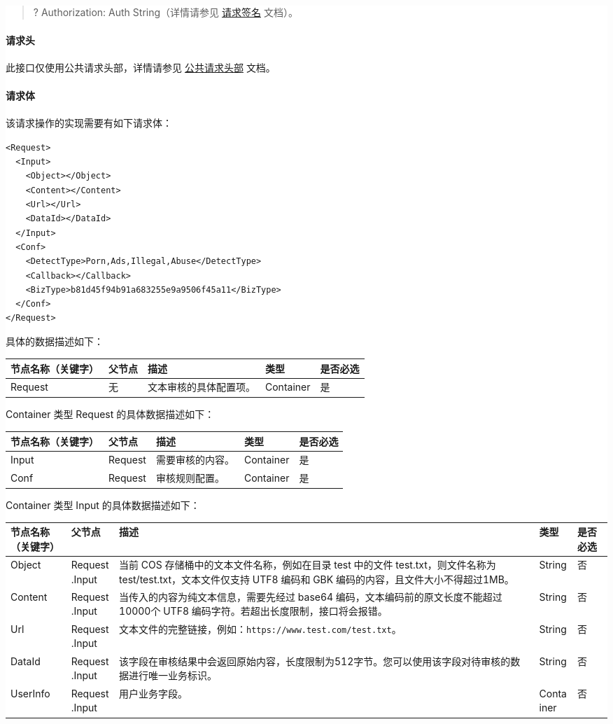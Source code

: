 >? Authorization: Auth String（详情请参见 [请求签名](https://cloud.tencent.com/document/product/436/7778) 文档）。
>

#### 请求头

此接口仅使用公共请求头部，详情请参见 [公共请求头部](https://cloud.tencent.com/document/product/460/42865) 文档。

#### 请求体

该请求操作的实现需要有如下请求体：

```plaintext
<Request>
  <Input>
    <Object></Object>
    <Content></Content>
    <Url></Url>
    <DataId></DataId>
  </Input>
  <Conf>
    <DetectType>Porn,Ads,Illegal,Abuse</DetectType>
    <Callback></Callback>
    <BizType>b81d45f94b91a683255e9a9506f45a11</BizType>
  </Conf>
</Request>
```

具体的数据描述如下：

| 节点名称（关键字） | 父节点 | 描述           | 类型      | 是否必选 |
| :----------------- | :----- | :------------- | :-------- | :--- |
| Request            | 无     | 文本审核的具体配置项。 | Container | 是       |

Container 类型 Request 的具体数据描述如下：

| 节点名称（关键字） | 父节点  | 描述             | 类型      | 是否必选 |
| :----------------- | :------ | :--------------- | :-------- | :--- |
| Input              | Request | 需要审核的内容。 | Container | 是       |
| Conf               | Request | 审核规则配置。   | Container | 是       |

Container 类型 Input 的具体数据描述如下：

| 节点名称（关键字） | 父节点        | 描述                                                         | 类型   | 是否必选 |
| :----------------- | :------------ | :----------------------------------------------------------- | :----- | :------- |
| Object             | Request.Input | 当前 COS 存储桶中的文本文件名称，例如在目录 test 中的文件 test.txt，则文件名称为 test/test.txt，文本文件仅支持 UTF8 编码和 GBK 编码的内容，且文件大小不得超过1MB。 | String | 否       |
| Content            | Request.Input | 当传入的内容为纯文本信息，需要先经过 base64 编码，文本编码前的原文长度不能超过10000个 UTF8 编码字符。若超出长度限制，接口将会报错。 | String | 否       |
| Url                | Request.Input | 文本文件的完整链接，例如：`https://www.test.com/test.txt`。      | String | 否       |
| DataId             | Request.Input | 该字段在审核结果中会返回原始内容，长度限制为512字节。您可以使用该字段对待审核的数据进行唯一业务标识。 | String | 否       |
| UserInfo           | Request.Input | 用户业务字段。                                                  | Container | 否       |
